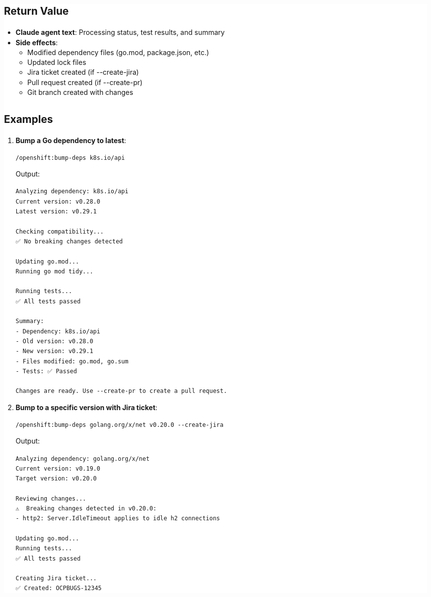 ## Return Value

- **Claude agent text**: Processing status, test results, and summary
- **Side effects**:
  - Modified dependency files (go.mod, package.json, etc.)
  - Updated lock files
  - Jira ticket created (if --create-jira)
  - Pull request created (if --create-pr)
  - Git branch created with changes

## Examples

1. **Bump a Go dependency to latest**:

   ```
   /openshift:bump-deps k8s.io/api
   ```

   Output:

   ```
   Analyzing dependency: k8s.io/api
   Current version: v0.28.0
   Latest version: v0.29.1

   Checking compatibility...
   ✅ No breaking changes detected

   Updating go.mod...
   Running go mod tidy...

   Running tests...
   ✅ All tests passed

   Summary:
   - Dependency: k8s.io/api
   - Old version: v0.28.0
   - New version: v0.29.1
   - Files modified: go.mod, go.sum
   - Tests: ✅ Passed

   Changes are ready. Use --create-pr to create a pull request.
   ```

2. **Bump to a specific version with Jira ticket**:

   ```
   /openshift:bump-deps golang.org/x/net v0.20.0 --create-jira
   ```

   Output:

   ```
   Analyzing dependency: golang.org/x/net
   Current version: v0.19.0
   Target version: v0.20.0

   Reviewing changes...
   ⚠️  Breaking changes detected in v0.20.0:
   - http2: Server.IdleTimeout applies to idle h2 connections

   Updating go.mod...
   Running tests...
   ✅ All tests passed

   Creating Jira ticket...
   ✅ Created: OCPBUGS-12345
   ```